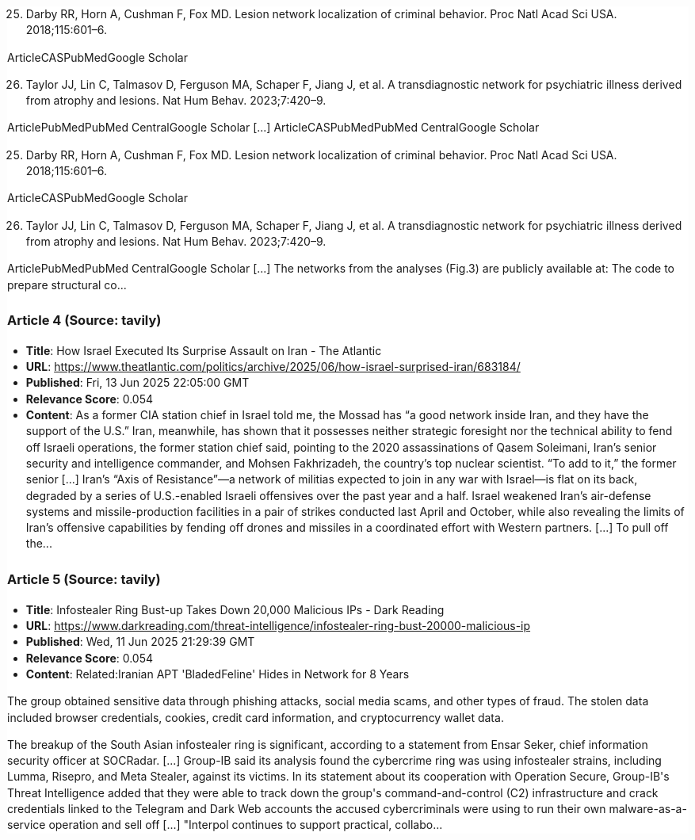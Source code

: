 25.   Darby RR, Horn A, Cushman F, Fox MD. Lesion network localization of criminal behavior. Proc Natl Acad Sci USA. 2018;115:601–6.

ArticleCASPubMedGoogle Scholar

26.   Taylor JJ, Lin C, Talmasov D, Ferguson MA, Schaper F, Jiang J, et al. A transdiagnostic network for psychiatric illness derived from atrophy and lesions. Nat Hum Behav. 2023;7:420–9.

ArticlePubMedPubMed CentralGoogle Scholar [...] ArticleCASPubMedPubMed CentralGoogle Scholar

25.   Darby RR, Horn A, Cushman F, Fox MD. Lesion network localization of criminal behavior. Proc Natl Acad Sci USA. 2018;115:601–6.

ArticleCASPubMedGoogle Scholar

26.   Taylor JJ, Lin C, Talmasov D, Ferguson MA, Schaper F, Jiang J, et al. A transdiagnostic network for psychiatric illness derived from atrophy and lesions. Nat Hum Behav. 2023;7:420–9.

ArticlePubMedPubMed CentralGoogle Scholar [...] The networks from the analyses (Fig.3) are publicly available at:  The code to prepare structural co...

### Article 4 (Source: tavily)
- **Title**: How Israel Executed Its Surprise Assault on Iran - The Atlantic
- **URL**: https://www.theatlantic.com/politics/archive/2025/06/how-israel-surprised-iran/683184/
- **Published**: Fri, 13 Jun 2025 22:05:00 GMT
- **Relevance Score**: 0.054
- **Content**: As a former CIA station chief in Israel told me, the Mossad has “a good network inside Iran, and they have the support of the U.S.” Iran, meanwhile, has shown that it possesses neither strategic foresight nor the technical ability to fend off Israeli operations, the former station chief said, pointing to the 2020 assassinations of Qasem Soleimani, Iran’s senior security and intelligence commander, and Mohsen Fakhrizadeh, the country’s top nuclear scientist. “To add to it,” the former senior [...] Iran’s “Axis of Resistance”—a network of militias expected to join in any war with Israel—is flat on its back, degraded by a series of U.S.-enabled Israeli offensives over the past year and a half. Israel weakened Iran’s air-defense systems and missile-production facilities in a pair of strikes conducted last April and October, while also revealing the limits of Iran’s offensive capabilities by fending off drones and missiles in a coordinated effort with Western partners. [...] To pull off the...

### Article 5 (Source: tavily)
- **Title**: Infostealer Ring Bust-up Takes Down 20,000 Malicious IPs - Dark Reading
- **URL**: https://www.darkreading.com/threat-intelligence/infostealer-ring-bust-20000-malicious-ip
- **Published**: Wed, 11 Jun 2025 21:29:39 GMT
- **Relevance Score**: 0.054
- **Content**: Related:Iranian APT 'BladedFeline' Hides in Network for 8 Years

The group obtained sensitive data through phishing attacks, social media scams, and other types of fraud. The stolen data included browser credentials, cookies, credit card information, and cryptocurrency wallet data.

The breakup of the South Asian infostealer ring is significant, according to a statement from Ensar Seker, chief information security officer at SOCRadar. [...] Group-IB said its analysis found the cybercrime ring was using infostealer strains, including Lumma, Risepro, and Meta Stealer, against its victims. In its statement about its cooperation with Operation Secure, Group-IB's Threat Intelligence added that they were able to track down the group's command-and-control (C2) infrastructure and crack credentials linked to the Telegram and Dark Web accounts the accused cybercriminals were using to run their own malware-as-a-service operation and sell off [...] "Interpol continues to support practical, collabo...
